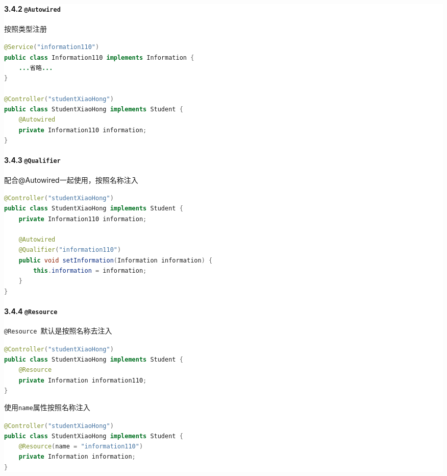 

#### 3.4.2 `@Autowired`

按照类型注册

```java
@Service("information110")
public class Information110 implements Information {
    ...省略...
}

@Controller("studentXiaoHong")
public class StudentXiaoHong implements Student {
    @Autowired
    private Information110 information;
}
```



#### 3.4.3 `@Qualifier`

配合@Autowired一起使用，按照名称注入

```java
@Controller("studentXiaoHong")
public class StudentXiaoHong implements Student {
    private Information110 information;
    
    @Autowired
    @Qualifier("information110")
    public void setInformation(Information information) {
        this.information = information;
    }
}
```



#### 3.4.4 `@Resource`

`@Resource `默认是按照名称去注入

```java
@Controller("studentXiaoHong")
public class StudentXiaoHong implements Student {
    @Resource
    private Information information110;
}
```

使用`name`属性按照名称注入

```java
@Controller("studentXiaoHong")
public class StudentXiaoHong implements Student {
    @Resource(name = "information110")
    private Information information;
}
```

